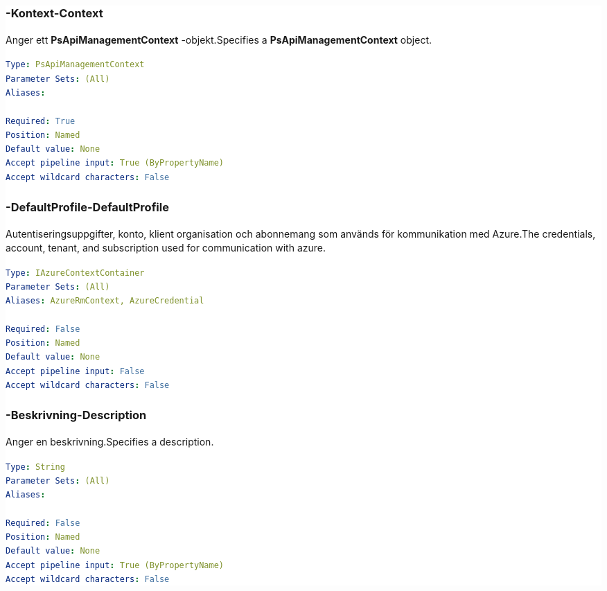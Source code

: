 ### <span data-ttu-id="92b89-116">-Kontext</span><span class="sxs-lookup"><span data-stu-id="92b89-116">-Context</span></span>
<span data-ttu-id="92b89-117">Anger ett **PsApiManagementContext** -objekt.</span><span class="sxs-lookup"><span data-stu-id="92b89-117">Specifies a **PsApiManagementContext** object.</span></span>

```yaml
Type: PsApiManagementContext
Parameter Sets: (All)
Aliases: 

Required: True
Position: Named
Default value: None
Accept pipeline input: True (ByPropertyName)
Accept wildcard characters: False
```

### <span data-ttu-id="92b89-118">-DefaultProfile</span><span class="sxs-lookup"><span data-stu-id="92b89-118">-DefaultProfile</span></span>
<span data-ttu-id="92b89-119">Autentiseringsuppgifter, konto, klient organisation och abonnemang som används för kommunikation med Azure.</span><span class="sxs-lookup"><span data-stu-id="92b89-119">The credentials, account, tenant, and subscription used for communication with azure.</span></span>
 
```yaml
Type: IAzureContextContainer
Parameter Sets: (All)
Aliases: AzureRmContext, AzureCredential

Required: False
Position: Named
Default value: None
Accept pipeline input: False
Accept wildcard characters: False
```

### <span data-ttu-id="92b89-120">-Beskrivning</span><span class="sxs-lookup"><span data-stu-id="92b89-120">-Description</span></span>
<span data-ttu-id="92b89-121">Anger en beskrivning.</span><span class="sxs-lookup"><span data-stu-id="92b89-121">Specifies a description.</span></span>

```yaml
Type: String
Parameter Sets: (All)
Aliases: 

Required: False
Position: Named
Default value: None
Accept pipeline input: True (ByPropertyName)
Accept wildcard characters: False
```
